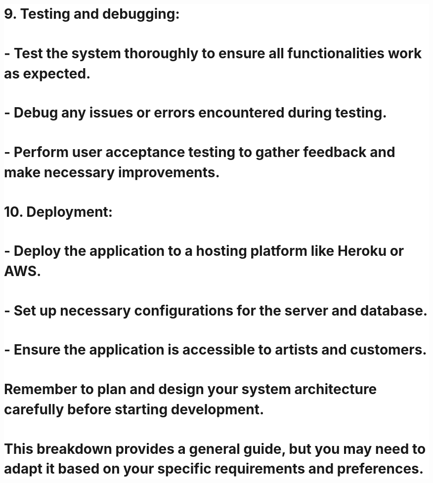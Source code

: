 # 9. Testing and debugging:
  #  - Test the system thoroughly to ensure all functionalities work as expected.
  #  - Debug any issues or errors encountered during testing.
  #  - Perform user acceptance testing to gather feedback and make necessary improvements.

# 10. Deployment:
  #   - Deploy the application to a hosting platform like Heroku or AWS.
  #   - Set up necessary configurations for the server and database.
  #   - Ensure the application is accessible to artists and customers.

# Remember to plan and design your system architecture carefully before starting development. 
# This breakdown provides a general guide, but you may need to adapt it based on your specific requirements and preferences.